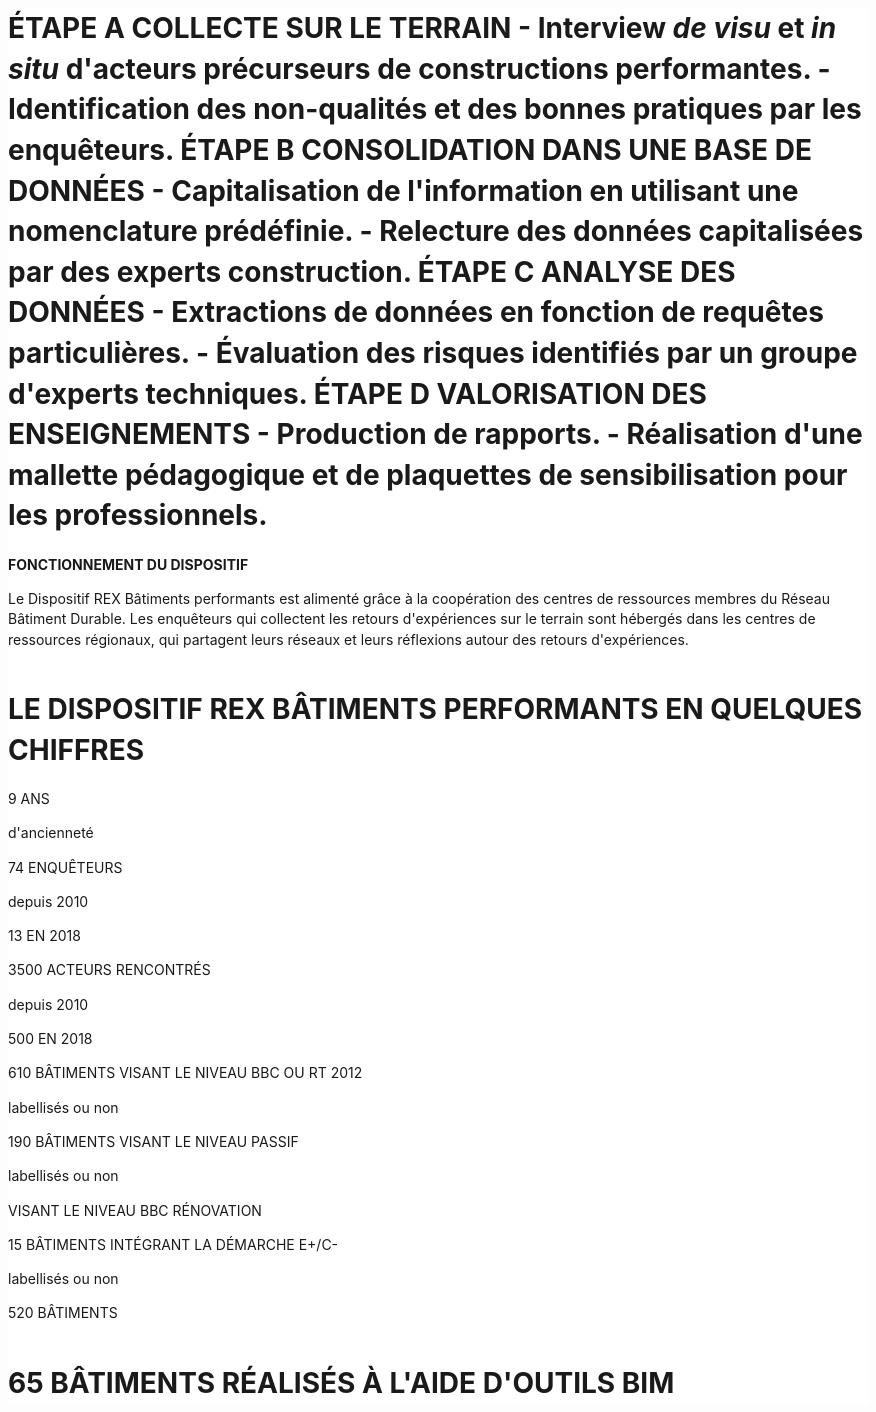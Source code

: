 # ÉTAPE A COLLECTE SUR LE TERRAIN - Interview *de visu* et *in situ* d'acteurs précurseurs de constructions performantes. - Identification des non-qualités et des bonnes pratiques par les enquêteurs. ÉTAPE B CONSOLIDATION DANS UNE BASE DE DONNÉES - Capitalisation de l'information en utilisant une nomenclature prédéfinie. - Relecture des données capitalisées par des experts construction. ÉTAPE C ANALYSE DES DONNÉES - Extractions de données en fonction de requêtes particulières. - Évaluation des risques identifiés par un groupe d'experts techniques. ÉTAPE D VALORISATION DES ENSEIGNEMENTS - Production de rapports. - Réalisation d'une mallette pédagogique et de plaquettes de sensibilisation pour les professionnels.

**FONCTIONNEMENT DU DISPOSITIF**

Le Dispositif REX Bâtiments performants est alimenté grâce à la coopération des centres de ressources membres du Réseau Bâtiment Durable. Les enquêteurs qui collectent les retours d'expériences sur le terrain sont hébergés dans les centres de ressources régionaux, qui partagent leurs réseaux et leurs réflexions autour des retours d'expériences.

# LE DISPOSITIF REX BÂTIMENTS PERFORMANTS EN QUELQUES CHIFFRES

9 ANS

d'ancienneté

74 ENQUÊTEURS

depuis 2010

13 EN 2018

3500 ACTEURS RENCONTRÉS

depuis 2010

500 EN 2018

610 BÂTIMENTS VISANT LE NIVEAU BBC OU RT 2012

labellisés ou non

190 BÂTIMENTS VISANT LE NIVEAU PASSIF

labellisés ou non

VISANT LE NIVEAU BBC RÉNOVATION

15 BÂTIMENTS INTÉGRANT LA DÉMARCHE E+/C-

labellisés ou non

520 BÂTIMENTS

# 65 BÂTIMENTS RÉALISÉS À L'AIDE D'OUTILS BIM
